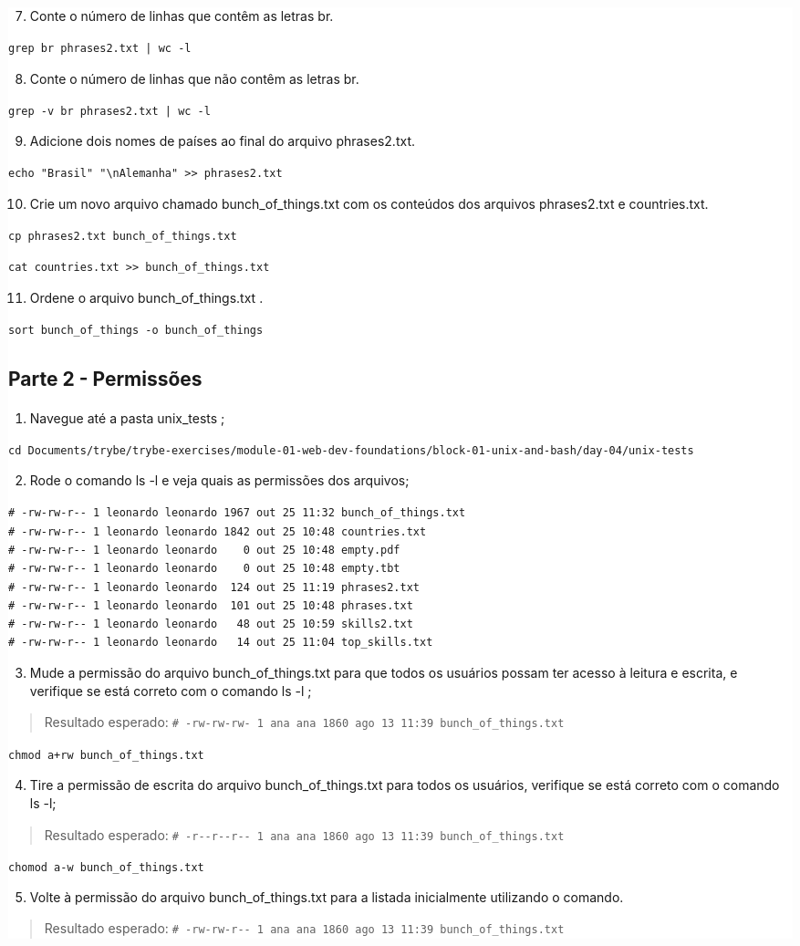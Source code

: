 7. Conte o número de linhas que contêm as letras br.

`grep br phrases2.txt | wc -l`

8. Conte o número de linhas que não contêm as letras br.

`grep -v br phrases2.txt | wc -l`

9. Adicione dois nomes de países ao final do arquivo phrases2.txt.

`echo "Brasil" "\nAlemanha" >> phrases2.txt`

10. Crie um novo arquivo chamado bunch_of_things.txt com os conteúdos dos arquivos phrases2.txt e countries.txt.

`cp phrases2.txt bunch_of_things.txt`

`cat countries.txt >> bunch_of_things.txt`

11. Ordene o arquivo bunch_of_things.txt .

`sort bunch_of_things -o bunch_of_things`

## Parte 2 - Permissões

1. Navegue até a pasta unix_tests ;

`cd Documents/trybe/trybe-exercises/module-01-web-dev-foundations/block-01-unix-and-bash/day-04/unix-tests`

2. Rode o comando ls -l e veja quais as permissões dos arquivos;

`# -rw-rw-r-- 1 leonardo leonardo 1967 out 25 11:32 bunch_of_things.txt`</br>
`# -rw-rw-r-- 1 leonardo leonardo 1842 out 25 10:48 countries.txt`</br>
`# -rw-rw-r-- 1 leonardo leonardo    0 out 25 10:48 empty.pdf`</br>
`# -rw-rw-r-- 1 leonardo leonardo    0 out 25 10:48 empty.tbt`</br>
`# -rw-rw-r-- 1 leonardo leonardo  124 out 25 11:19 phrases2.txt`</br>
`# -rw-rw-r-- 1 leonardo leonardo  101 out 25 10:48 phrases.txt`</br>
`# -rw-rw-r-- 1 leonardo leonardo   48 out 25 10:59 skills2.txt`</br>
`# -rw-rw-r-- 1 leonardo leonardo   14 out 25 11:04 top_skills.txt`</br>

3. Mude a permissão do arquivo bunch_of_things.txt para que todos os usuários possam ter acesso à leitura e escrita, e verifique se está correto com o comando ls -l ;
> Resultado esperado:
`# -rw-rw-rw- 1 ana ana 1860 ago 13 11:39 bunch_of_things.txt`

`chmod a+rw bunch_of_things.txt`

4. Tire a permissão de escrita do arquivo bunch_of_things.txt para todos os usuários, verifique se está correto com o comando ls -l;
> Resultado esperado: 
`# -r--r--r-- 1 ana ana 1860 ago 13 11:39 bunch_of_things.txt`

`chomod a-w bunch_of_things.txt`

5. Volte à permissão do arquivo bunch_of_things.txt para a listada inicialmente utilizando o comando.
> Resultado esperado: 
`# -rw-rw-r-- 1 ana ana 1860 ago 13 11:39 bunch_of_things.txt`
